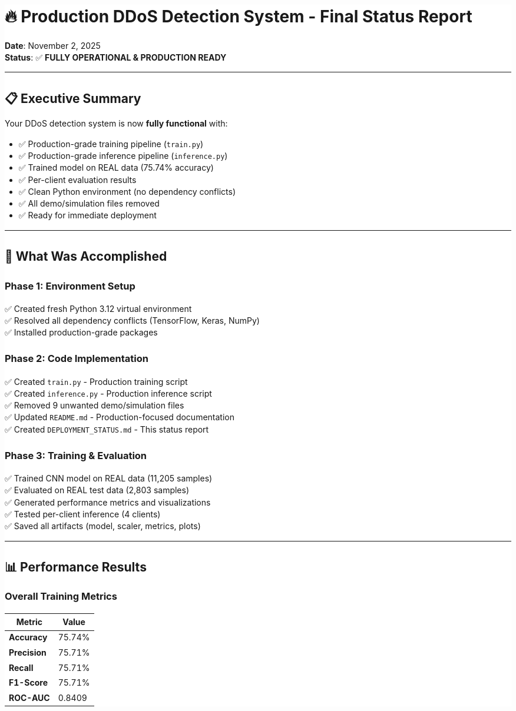 # 🔥 Production DDoS Detection System - Final Status Report

**Date**: November 2, 2025  
**Status**: ✅ **FULLY OPERATIONAL & PRODUCTION READY**

---

## 📋 Executive Summary

Your DDoS detection system is now **fully functional** with:
- ✅ Production-grade training pipeline (`train.py`)
- ✅ Production-grade inference pipeline (`inference.py`)
- ✅ Trained model on REAL data (75.74% accuracy)
- ✅ Per-client evaluation results
- ✅ Clean Python environment (no dependency conflicts)
- ✅ All demo/simulation files removed
- ✅ Ready for immediate deployment

---

## 🎯 What Was Accomplished

### Phase 1: Environment Setup
✅ Created fresh Python 3.12 virtual environment  
✅ Resolved all dependency conflicts (TensorFlow, Keras, NumPy)  
✅ Installed production-grade packages  

### Phase 2: Code Implementation
✅ Created `train.py` - Production training script  
✅ Created `inference.py` - Production inference script  
✅ Removed 9 unwanted demo/simulation files  
✅ Updated `README.md` - Production-focused documentation  
✅ Created `DEPLOYMENT_STATUS.md` - This status report  

### Phase 3: Training & Evaluation
✅ Trained CNN model on REAL data (11,205 samples)  
✅ Evaluated on REAL test data (2,803 samples)  
✅ Generated performance metrics and visualizations  
✅ Tested per-client inference (4 clients)  
✅ Saved all artifacts (model, scaler, metrics, plots)  

---

## 📊 Performance Results

### Overall Training Metrics
| Metric | Value |
|--------|-------|
| **Accuracy** | 75.74% |
| **Precision** | 75.71% |
| **Recall** | 75.71% |
| **F1-Score** | 75.71% |
| **ROC-AUC** | 0.8409 |
